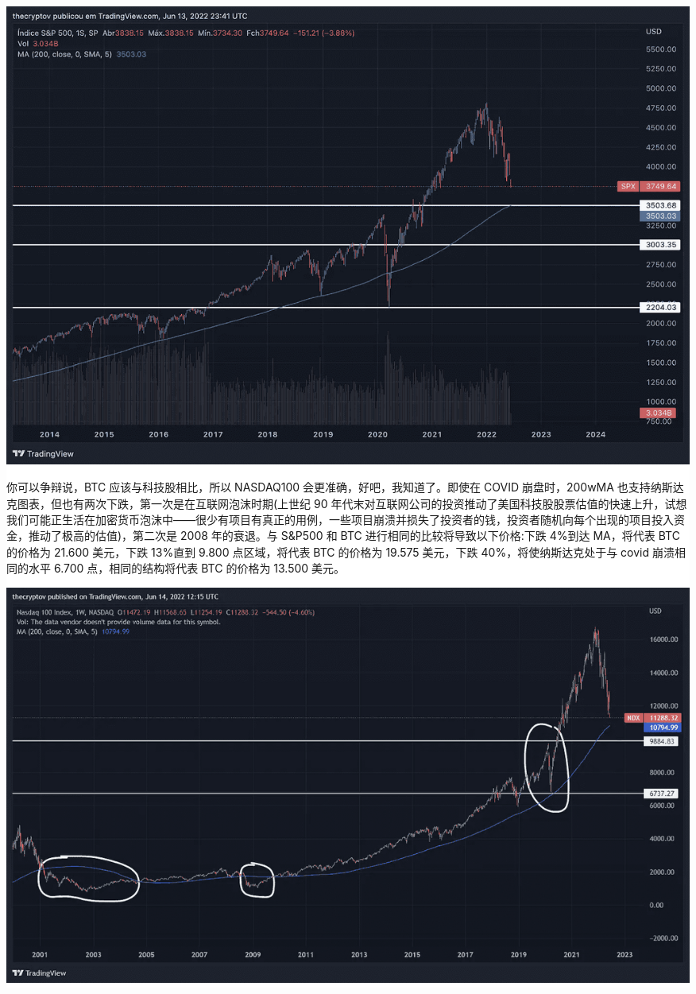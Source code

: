 ![](img/33ef30b8a2433cae46c388d6ce2b73e4.png)

你可以争辩说，BTC 应该与科技股相比，所以 NASDAQ100 会更准确，好吧，我知道了。即使在 COVID 崩盘时，200wMA 也支持纳斯达克图表，但也有两次下跌，第一次是在互联网泡沫时期(上世纪 90 年代末对互联网公司的投资推动了美国科技股股票估值的快速上升，试想我们可能正生活在加密货币泡沫中——很少有项目有真正的用例，一些项目崩溃并损失了投资者的钱，投资者随机向每个出现的项目投入资金，推动了极高的估值)，第二次是 2008 年的衰退。与 S&P500 和 BTC 进行相同的比较将导致以下价格:下跌 4%到达 MA，将代表 BTC 的价格为 21.600 美元，下跌 13%直到 9.800 点区域，将代表 BTC 的价格为 19.575 美元，下跌 40%，将使纳斯达克处于与 covid 崩溃相同的水平 6.700 点，相同的结构将代表 BTC 的价格为 13.500 美元。

![](img/16c590e31058ee84fc3d7812715cc235.png)
